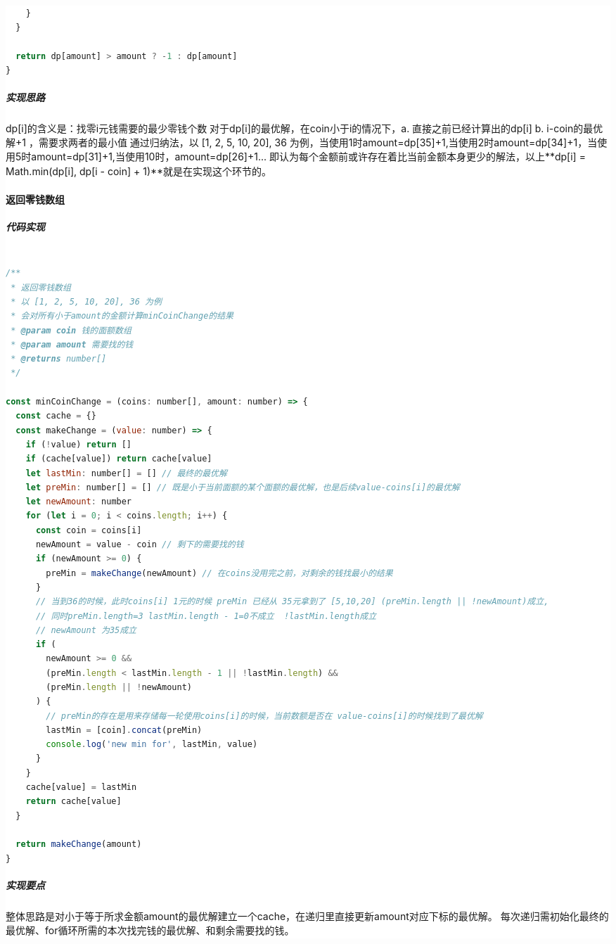 ```javascript
    }
  }

  return dp[amount] > amount ? -1 : dp[amount]
}
```
##### 实现思路
dp[i]的含义是：找零i元钱需要的最少零钱个数
对于dp[i]的最优解，在coin小于i的情况下，a. 直接之前已经计算出的dp[i]  b. i-coin的最优解+1 ，需要求两者的最小值
通过归纳法，以 [1, 2, 5, 10, 20], 36 为例，当使用1时amount=dp[35]+1,当使用2时amount=dp[34]+1，当使用5时amount=dp[31]+1,当使用10时，amount=dp[26]+1... 即认为每个金额前或许存在着比当前金额本身更少的解法，以上**dp[i] = Math.min(dp[i], dp[i - coin] + 1)**就是在实现这个环节的。
#### 返回零钱数组
##### 代码实现
```javascript

/**
 * 返回零钱数组
 * 以 [1, 2, 5, 10, 20], 36 为例
 * 会对所有小于amount的金额计算minCoinChange的结果
 * @param coin 钱的面额数组
 * @param amount 需要找的钱
 * @returns number[]
 */

const minCoinChange = (coins: number[], amount: number) => {
  const cache = {}
  const makeChange = (value: number) => {
    if (!value) return []
    if (cache[value]) return cache[value]
    let lastMin: number[] = [] // 最终的最优解
    let preMin: number[] = [] // 既是小于当前面额的某个面额的最优解，也是后续value-coins[i]的最优解
    let newAmount: number
    for (let i = 0; i < coins.length; i++) {
      const coin = coins[i]
      newAmount = value - coin // 剩下的需要找的钱
      if (newAmount >= 0) {
        preMin = makeChange(newAmount) // 在coins没用完之前，对剩余的钱找最小的结果
      }
      // 当到36的时候，此时coins[i] 1元的时候 preMin 已经从 35元拿到了 [5,10,20] (preMin.length || !newAmount)成立,
      // 同时preMin.length=3 lastMin.length - 1=0不成立  !lastMin.length成立
      // newAmount 为35成立
      if (
        newAmount >= 0 &&
        (preMin.length < lastMin.length - 1 || !lastMin.length) &&
        (preMin.length || !newAmount)
      ) {
        // preMin的存在是用来存储每一轮使用coins[i]的时候，当前数额是否在 value-coins[i]的时候找到了最优解
        lastMin = [coin].concat(preMin)
        console.log('new min for', lastMin, value)
      }
    }
    cache[value] = lastMin
    return cache[value]
  }

  return makeChange(amount)
}
```
##### 实现要点
整体思路是对小于等于所求金额amount的最优解建立一个cache，在递归里直接更新amount对应下标的最优解。
每次递归需初始化最终的最优解、for循环所需的本次找完钱的最优解、和剩余需要找的钱。